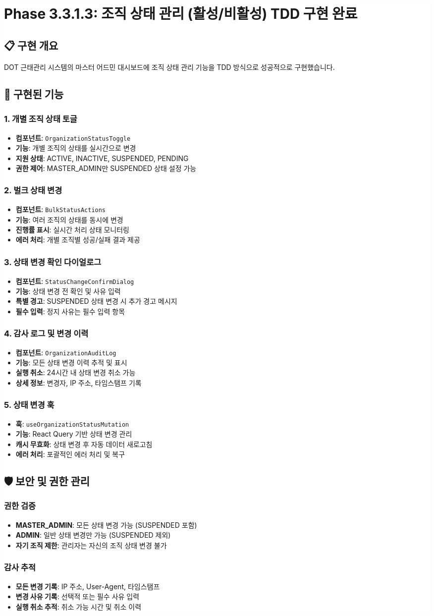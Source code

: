 # Phase 3.3.1.3: 조직 상태 관리 (활성/비활성) TDD 구현 완료

## 📋 구현 개요

DOT 근태관리 시스템의 마스터 어드민 대시보드에 조직 상태 관리 기능을 TDD 방식으로 성공적으로 구현했습니다.

## 🎯 구현된 기능

### 1. 개별 조직 상태 토글
- **컴포넌트**: `OrganizationStatusToggle`
- **기능**: 개별 조직의 상태를 실시간으로 변경
- **지원 상태**: ACTIVE, INACTIVE, SUSPENDED, PENDING
- **권한 제어**: MASTER_ADMIN만 SUSPENDED 상태 설정 가능

### 2. 벌크 상태 변경
- **컴포넌트**: `BulkStatusActions`
- **기능**: 여러 조직의 상태를 동시에 변경
- **진행률 표시**: 실시간 처리 상태 모니터링
- **에러 처리**: 개별 조직별 성공/실패 결과 제공

### 3. 상태 변경 확인 다이얼로그
- **컴포넌트**: `StatusChangeConfirmDialog`
- **기능**: 상태 변경 전 확인 및 사유 입력
- **특별 경고**: SUSPENDED 상태 변경 시 추가 경고 메시지
- **필수 입력**: 정지 사유는 필수 입력 항목

### 4. 감사 로그 및 변경 이력
- **컴포넌트**: `OrganizationAuditLog`
- **기능**: 모든 상태 변경 이력 추적 및 표시
- **실행 취소**: 24시간 내 상태 변경 취소 가능
- **상세 정보**: 변경자, IP 주소, 타임스탬프 기록

### 5. 상태 변경 훅
- **훅**: `useOrganizationStatusMutation`
- **기능**: React Query 기반 상태 변경 관리
- **캐시 무효화**: 상태 변경 후 자동 데이터 새로고침
- **에러 처리**: 포괄적인 에러 처리 및 복구

## 🛡️ 보안 및 권한 관리

### 권한 검증
- **MASTER_ADMIN**: 모든 상태 변경 가능 (SUSPENDED 포함)
- **ADMIN**: 일반 상태 변경만 가능 (SUSPENDED 제외)
- **자기 조직 제한**: 관리자는 자신의 조직 상태 변경 불가

### 감사 추적
- **모든 변경 기록**: IP 주소, User-Agent, 타임스탬프
- **변경 사유 기록**: 선택적 또는 필수 사유 입력
- **실행 취소 추적**: 취소 가능 시간 및 취소 이력
